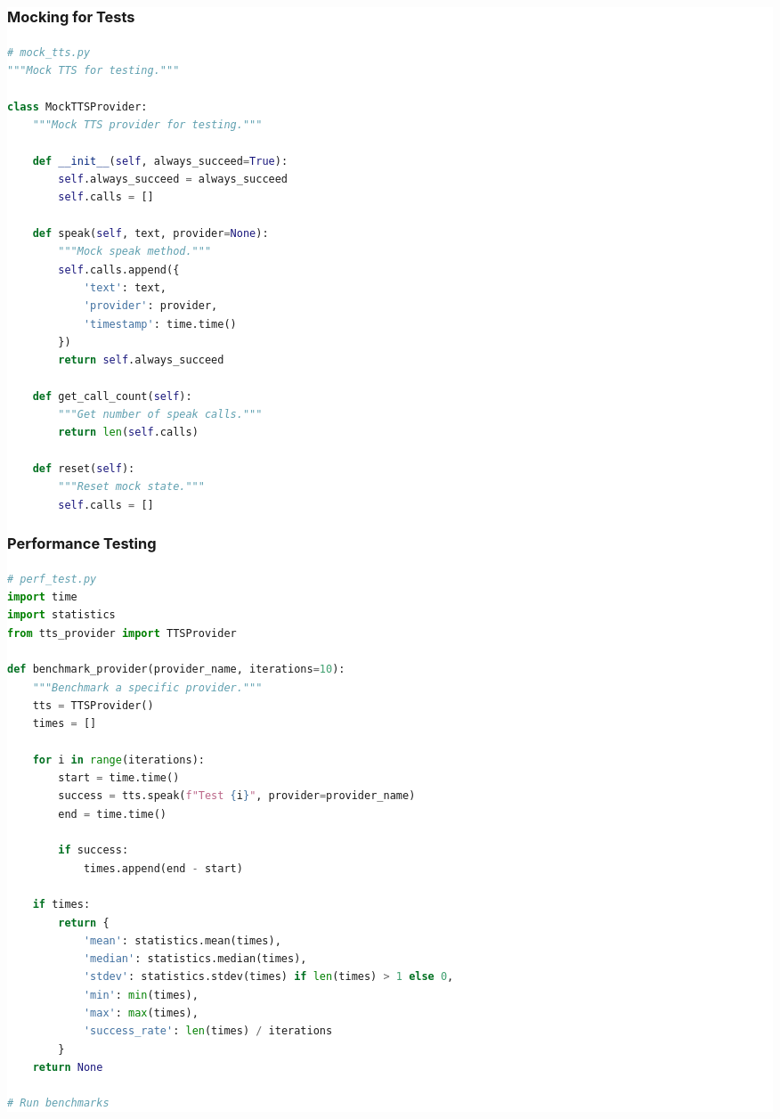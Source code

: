 ### Mocking for Tests

```python
# mock_tts.py
"""Mock TTS for testing."""

class MockTTSProvider:
    """Mock TTS provider for testing."""
    
    def __init__(self, always_succeed=True):
        self.always_succeed = always_succeed
        self.calls = []
    
    def speak(self, text, provider=None):
        """Mock speak method."""
        self.calls.append({
            'text': text,
            'provider': provider,
            'timestamp': time.time()
        })
        return self.always_succeed
    
    def get_call_count(self):
        """Get number of speak calls."""
        return len(self.calls)
    
    def reset(self):
        """Reset mock state."""
        self.calls = []
```

### Performance Testing

```python
# perf_test.py
import time
import statistics
from tts_provider import TTSProvider

def benchmark_provider(provider_name, iterations=10):
    """Benchmark a specific provider."""
    tts = TTSProvider()
    times = []
    
    for i in range(iterations):
        start = time.time()
        success = tts.speak(f"Test {i}", provider=provider_name)
        end = time.time()
        
        if success:
            times.append(end - start)
    
    if times:
        return {
            'mean': statistics.mean(times),
            'median': statistics.median(times),
            'stdev': statistics.stdev(times) if len(times) > 1 else 0,
            'min': min(times),
            'max': max(times),
            'success_rate': len(times) / iterations
        }
    return None

# Run benchmarks
```